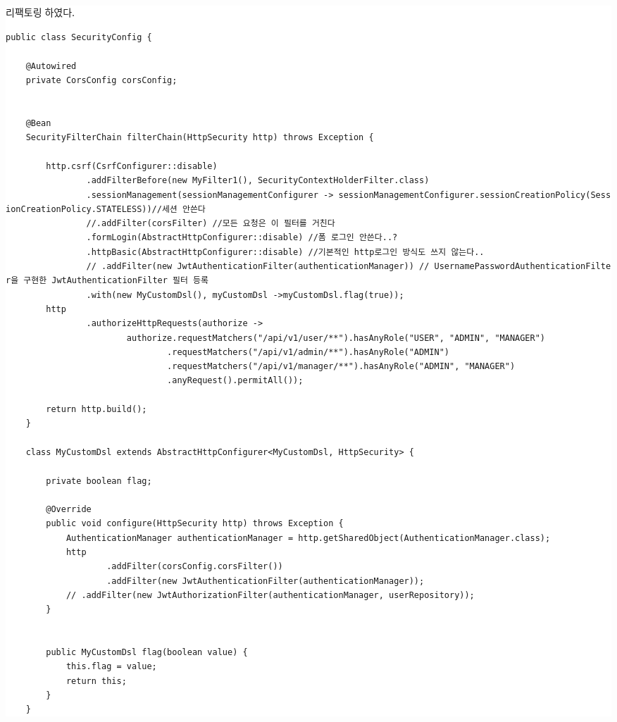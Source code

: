 
리팩토링 하였다.
````agsl
public class SecurityConfig {

    @Autowired
    private CorsConfig corsConfig;


    @Bean
    SecurityFilterChain filterChain(HttpSecurity http) throws Exception {

        http.csrf(CsrfConfigurer::disable)
                .addFilterBefore(new MyFilter1(), SecurityContextHolderFilter.class)
                .sessionManagement(sessionManagementConfigurer -> sessionManagementConfigurer.sessionCreationPolicy(SessionCreationPolicy.STATELESS))//세션 안쓴다
                //.addFilter(corsFilter) //모든 요청은 이 필터를 거친다
                .formLogin(AbstractHttpConfigurer::disable) //폼 로그인 안쓴다..?
                .httpBasic(AbstractHttpConfigurer::disable) //기본적인 http로그인 방식도 쓰지 않는다..
                // .addFilter(new JwtAuthenticationFilter(authenticationManager)) // UsernamePasswordAuthenticationFilter을 구현한 JwtAuthenticationFilter 필터 등록
                .with(new MyCustomDsl(), myCustomDsl ->myCustomDsl.flag(true));
        http
                .authorizeHttpRequests(authorize ->
                        authorize.requestMatchers("/api/v1/user/**").hasAnyRole("USER", "ADMIN", "MANAGER")
                                .requestMatchers("/api/v1/admin/**").hasAnyRole("ADMIN")
                                .requestMatchers("/api/v1/manager/**").hasAnyRole("ADMIN", "MANAGER")
                                .anyRequest().permitAll());

        return http.build();
    }

    class MyCustomDsl extends AbstractHttpConfigurer<MyCustomDsl, HttpSecurity> {

        private boolean flag;

        @Override
        public void configure(HttpSecurity http) throws Exception {
            AuthenticationManager authenticationManager = http.getSharedObject(AuthenticationManager.class);
            http
                    .addFilter(corsConfig.corsFilter())
                    .addFilter(new JwtAuthenticationFilter(authenticationManager));
            // .addFilter(new JwtAuthorizationFilter(authenticationManager, userRepository));
        }


        public MyCustomDsl flag(boolean value) {
            this.flag = value;
            return this;
        }
    }

````
